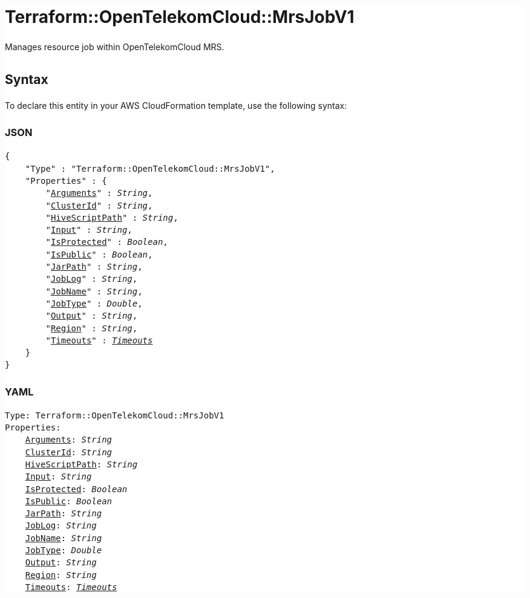 # Terraform::OpenTelekomCloud::MrsJobV1

Manages resource job within OpenTelekomCloud MRS.

## Syntax

To declare this entity in your AWS CloudFormation template, use the following syntax:

### JSON

<pre>
{
    "Type" : "Terraform::OpenTelekomCloud::MrsJobV1",
    "Properties" : {
        "<a href="#arguments" title="Arguments">Arguments</a>" : <i>String</i>,
        "<a href="#clusterid" title="ClusterId">ClusterId</a>" : <i>String</i>,
        "<a href="#hivescriptpath" title="HiveScriptPath">HiveScriptPath</a>" : <i>String</i>,
        "<a href="#input" title="Input">Input</a>" : <i>String</i>,
        "<a href="#isprotected" title="IsProtected">IsProtected</a>" : <i>Boolean</i>,
        "<a href="#ispublic" title="IsPublic">IsPublic</a>" : <i>Boolean</i>,
        "<a href="#jarpath" title="JarPath">JarPath</a>" : <i>String</i>,
        "<a href="#joblog" title="JobLog">JobLog</a>" : <i>String</i>,
        "<a href="#jobname" title="JobName">JobName</a>" : <i>String</i>,
        "<a href="#jobtype" title="JobType">JobType</a>" : <i>Double</i>,
        "<a href="#output" title="Output">Output</a>" : <i>String</i>,
        "<a href="#region" title="Region">Region</a>" : <i>String</i>,
        "<a href="#timeouts" title="Timeouts">Timeouts</a>" : <i><a href="timeouts.md">Timeouts</a></i>
    }
}
</pre>

### YAML

<pre>
Type: Terraform::OpenTelekomCloud::MrsJobV1
Properties:
    <a href="#arguments" title="Arguments">Arguments</a>: <i>String</i>
    <a href="#clusterid" title="ClusterId">ClusterId</a>: <i>String</i>
    <a href="#hivescriptpath" title="HiveScriptPath">HiveScriptPath</a>: <i>String</i>
    <a href="#input" title="Input">Input</a>: <i>String</i>
    <a href="#isprotected" title="IsProtected">IsProtected</a>: <i>Boolean</i>
    <a href="#ispublic" title="IsPublic">IsPublic</a>: <i>Boolean</i>
    <a href="#jarpath" title="JarPath">JarPath</a>: <i>String</i>
    <a href="#joblog" title="JobLog">JobLog</a>: <i>String</i>
    <a href="#jobname" title="JobName">JobName</a>: <i>String</i>
    <a href="#jobtype" title="JobType">JobType</a>: <i>Double</i>
    <a href="#output" title="Output">Output</a>: <i>String</i>
    <a href="#region" title="Region">Region</a>: <i>String</i>
    <a href="#timeouts" title="Timeouts">Timeouts</a>: <i><a href="timeouts.md">Timeouts</a></i>
</pre>
